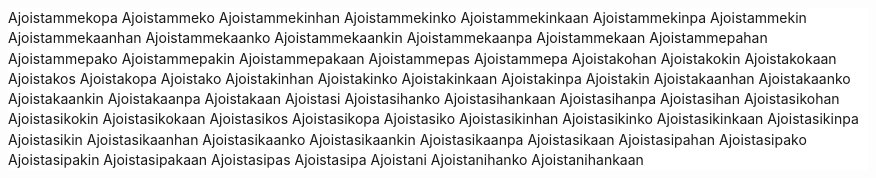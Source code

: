 Ajoistammekopa
Ajoistammeko
Ajoistammekinhan
Ajoistammekinko
Ajoistammekinkaan
Ajoistammekinpa
Ajoistammekin
Ajoistammekaanhan
Ajoistammekaanko
Ajoistammekaankin
Ajoistammekaanpa
Ajoistammekaan
Ajoistammepahan
Ajoistammepako
Ajoistammepakin
Ajoistammepakaan
Ajoistammepas
Ajoistammepa
Ajoistakohan
Ajoistakokin
Ajoistakokaan
Ajoistakos
Ajoistakopa
Ajoistako
Ajoistakinhan
Ajoistakinko
Ajoistakinkaan
Ajoistakinpa
Ajoistakin
Ajoistakaanhan
Ajoistakaanko
Ajoistakaankin
Ajoistakaanpa
Ajoistakaan
Ajoistasi
Ajoistasihanko
Ajoistasihankaan
Ajoistasihanpa
Ajoistasihan
Ajoistasikohan
Ajoistasikokin
Ajoistasikokaan
Ajoistasikos
Ajoistasikopa
Ajoistasiko
Ajoistasikinhan
Ajoistasikinko
Ajoistasikinkaan
Ajoistasikinpa
Ajoistasikin
Ajoistasikaanhan
Ajoistasikaanko
Ajoistasikaankin
Ajoistasikaanpa
Ajoistasikaan
Ajoistasipahan
Ajoistasipako
Ajoistasipakin
Ajoistasipakaan
Ajoistasipas
Ajoistasipa
Ajoistani
Ajoistanihanko
Ajoistanihankaan